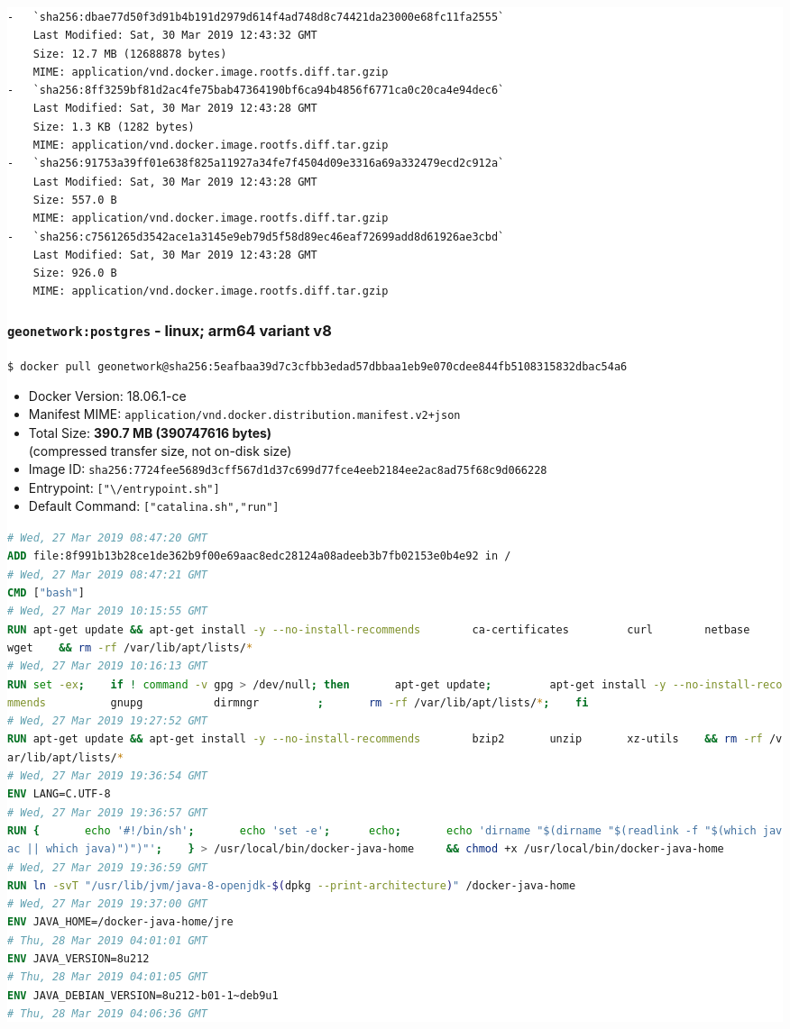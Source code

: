 	-	`sha256:dbae77d50f3d91b4b191d2979d614f4ad748d8c74421da23000e68fc11fa2555`  
		Last Modified: Sat, 30 Mar 2019 12:43:32 GMT  
		Size: 12.7 MB (12688878 bytes)  
		MIME: application/vnd.docker.image.rootfs.diff.tar.gzip
	-	`sha256:8ff3259bf81d2ac4fe75bab47364190bf6ca94b4856f6771ca0c20ca4e94dec6`  
		Last Modified: Sat, 30 Mar 2019 12:43:28 GMT  
		Size: 1.3 KB (1282 bytes)  
		MIME: application/vnd.docker.image.rootfs.diff.tar.gzip
	-	`sha256:91753a39ff01e638f825a11927a34fe7f4504d09e3316a69a332479ecd2c912a`  
		Last Modified: Sat, 30 Mar 2019 12:43:28 GMT  
		Size: 557.0 B  
		MIME: application/vnd.docker.image.rootfs.diff.tar.gzip
	-	`sha256:c7561265d3542ace1a3145e9eb79d5f58d89ec46eaf72699add8d61926ae3cbd`  
		Last Modified: Sat, 30 Mar 2019 12:43:28 GMT  
		Size: 926.0 B  
		MIME: application/vnd.docker.image.rootfs.diff.tar.gzip

### `geonetwork:postgres` - linux; arm64 variant v8

```console
$ docker pull geonetwork@sha256:5eafbaa39d7c3cfbb3edad57dbbaa1eb9e070cdee844fb5108315832dbac54a6
```

-	Docker Version: 18.06.1-ce
-	Manifest MIME: `application/vnd.docker.distribution.manifest.v2+json`
-	Total Size: **390.7 MB (390747616 bytes)**  
	(compressed transfer size, not on-disk size)
-	Image ID: `sha256:7724fee5689d3cff567d1d37c699d77fce4eeb2184ee2ac8ad75f68c9d066228`
-	Entrypoint: `["\/entrypoint.sh"]`
-	Default Command: `["catalina.sh","run"]`

```dockerfile
# Wed, 27 Mar 2019 08:47:20 GMT
ADD file:8f991b13b28ce1de362b9f00e69aac8edc28124a08adeeb3b7fb02153e0b4e92 in / 
# Wed, 27 Mar 2019 08:47:21 GMT
CMD ["bash"]
# Wed, 27 Mar 2019 10:15:55 GMT
RUN apt-get update && apt-get install -y --no-install-recommends 		ca-certificates 		curl 		netbase 		wget 	&& rm -rf /var/lib/apt/lists/*
# Wed, 27 Mar 2019 10:16:13 GMT
RUN set -ex; 	if ! command -v gpg > /dev/null; then 		apt-get update; 		apt-get install -y --no-install-recommends 			gnupg 			dirmngr 		; 		rm -rf /var/lib/apt/lists/*; 	fi
# Wed, 27 Mar 2019 19:27:52 GMT
RUN apt-get update && apt-get install -y --no-install-recommends 		bzip2 		unzip 		xz-utils 	&& rm -rf /var/lib/apt/lists/*
# Wed, 27 Mar 2019 19:36:54 GMT
ENV LANG=C.UTF-8
# Wed, 27 Mar 2019 19:36:57 GMT
RUN { 		echo '#!/bin/sh'; 		echo 'set -e'; 		echo; 		echo 'dirname "$(dirname "$(readlink -f "$(which javac || which java)")")"'; 	} > /usr/local/bin/docker-java-home 	&& chmod +x /usr/local/bin/docker-java-home
# Wed, 27 Mar 2019 19:36:59 GMT
RUN ln -svT "/usr/lib/jvm/java-8-openjdk-$(dpkg --print-architecture)" /docker-java-home
# Wed, 27 Mar 2019 19:37:00 GMT
ENV JAVA_HOME=/docker-java-home/jre
# Thu, 28 Mar 2019 04:01:01 GMT
ENV JAVA_VERSION=8u212
# Thu, 28 Mar 2019 04:01:05 GMT
ENV JAVA_DEBIAN_VERSION=8u212-b01-1~deb9u1
# Thu, 28 Mar 2019 04:06:36 GMT
```